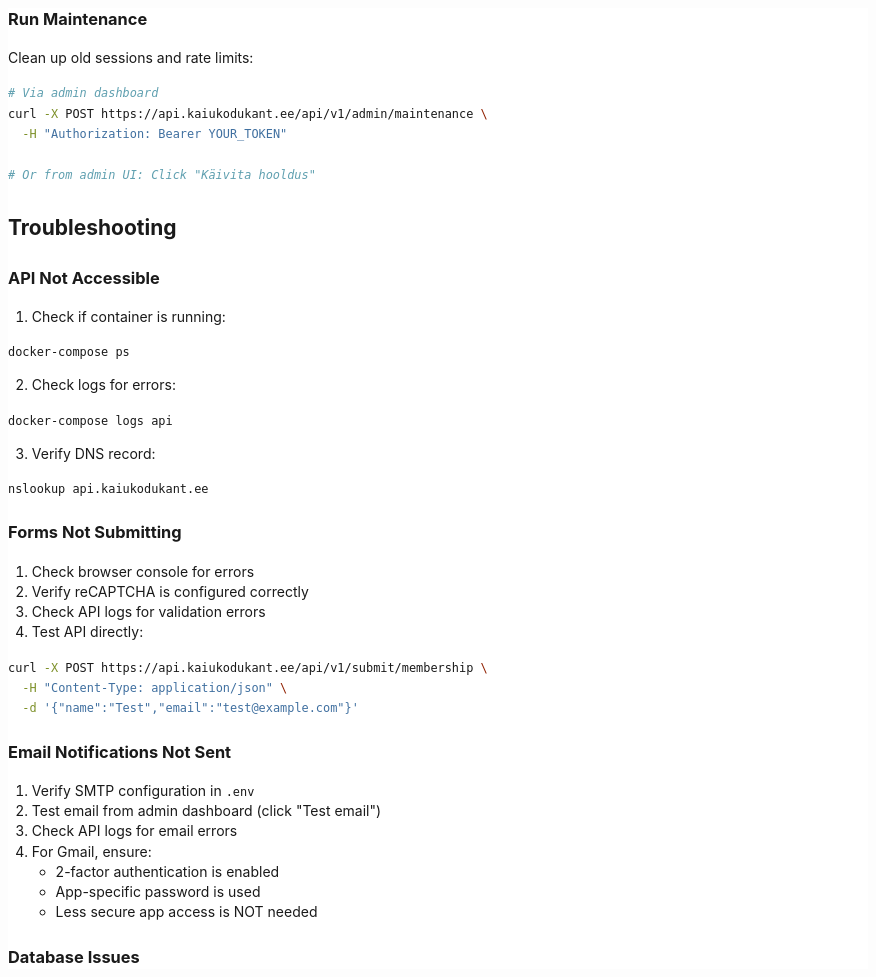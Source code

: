 ### Run Maintenance

Clean up old sessions and rate limits:

```bash
# Via admin dashboard
curl -X POST https://api.kaiukodukant.ee/api/v1/admin/maintenance \
  -H "Authorization: Bearer YOUR_TOKEN"

# Or from admin UI: Click "Käivita hooldus"
```

## Troubleshooting

### API Not Accessible

1. Check if container is running:
```bash
docker-compose ps
```

2. Check logs for errors:
```bash
docker-compose logs api
```

3. Verify DNS record:
```bash
nslookup api.kaiukodukant.ee
```

### Forms Not Submitting

1. Check browser console for errors
2. Verify reCAPTCHA is configured correctly
3. Check API logs for validation errors
4. Test API directly:

```bash
curl -X POST https://api.kaiukodukant.ee/api/v1/submit/membership \
  -H "Content-Type: application/json" \
  -d '{"name":"Test","email":"test@example.com"}'
```

### Email Notifications Not Sent

1. Verify SMTP configuration in `.env`
2. Test email from admin dashboard (click "Test email")
3. Check API logs for email errors
4. For Gmail, ensure:
   - 2-factor authentication is enabled
   - App-specific password is used
   - Less secure app access is NOT needed

### Database Issues
